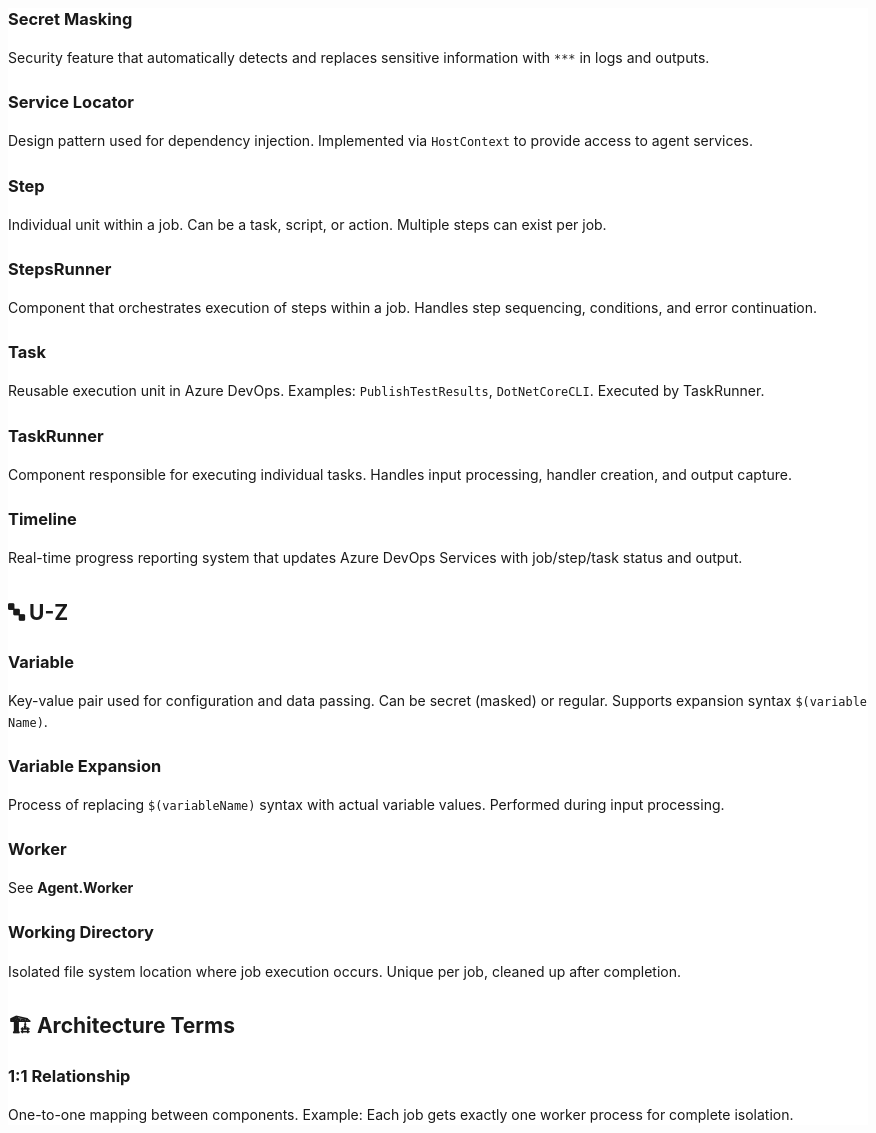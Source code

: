 ### **Secret Masking**
Security feature that automatically detects and replaces sensitive information with `***` in logs and outputs.

### **Service Locator**
Design pattern used for dependency injection. Implemented via `HostContext` to provide access to agent services.

### **Step**
Individual unit within a job. Can be a task, script, or action. Multiple steps can exist per job.

### **StepsRunner**
Component that orchestrates execution of steps within a job. Handles step sequencing, conditions, and error continuation.

### **Task**
Reusable execution unit in Azure DevOps. Examples: `PublishTestResults`, `DotNetCoreCLI`. Executed by TaskRunner.

### **TaskRunner**
Component responsible for executing individual tasks. Handles input processing, handler creation, and output capture.

### **Timeline**
Real-time progress reporting system that updates Azure DevOps Services with job/step/task status and output.

## 🔤 U-Z

### **Variable**
Key-value pair used for configuration and data passing. Can be secret (masked) or regular. Supports expansion syntax `$(variableName)`.

### **Variable Expansion**
Process of replacing `$(variableName)` syntax with actual variable values. Performed during input processing.

### **Worker**
See **Agent.Worker**

### **Working Directory**
Isolated file system location where job execution occurs. Unique per job, cleaned up after completion.

## 🏗️ Architecture Terms

### **1:1 Relationship**
One-to-one mapping between components. Example: Each job gets exactly one worker process for complete isolation.
